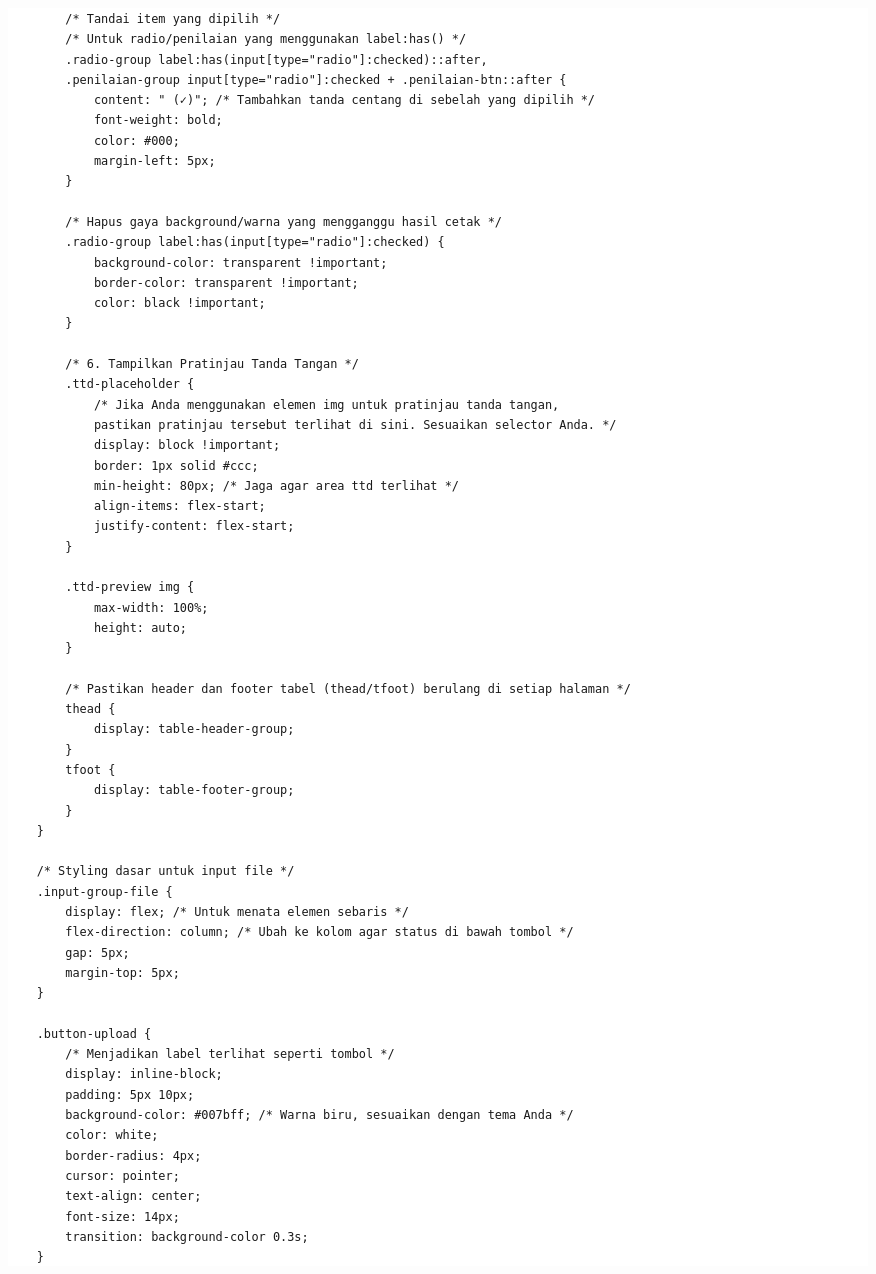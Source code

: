             /* Tandai item yang dipilih */
            /* Untuk radio/penilaian yang menggunakan label:has() */
            .radio-group label:has(input[type="radio"]:checked)::after,
            .penilaian-group input[type="radio"]:checked + .penilaian-btn::after {
                content: " (✓)"; /* Tambahkan tanda centang di sebelah yang dipilih */
                font-weight: bold;
                color: #000;
                margin-left: 5px;
            }

            /* Hapus gaya background/warna yang mengganggu hasil cetak */
            .radio-group label:has(input[type="radio"]:checked) {
                background-color: transparent !important;
                border-color: transparent !important;
                color: black !important;
            }
            
            /* 6. Tampilkan Pratinjau Tanda Tangan */
            .ttd-placeholder {
                /* Jika Anda menggunakan elemen img untuk pratinjau tanda tangan, 
                pastikan pratinjau tersebut terlihat di sini. Sesuaikan selector Anda. */
                display: block !important;
                border: 1px solid #ccc;
                min-height: 80px; /* Jaga agar area ttd terlihat */
                align-items: flex-start;
                justify-content: flex-start;
            }

            .ttd-preview img {
                max-width: 100%;
                height: auto;
            }
            
            /* Pastikan header dan footer tabel (thead/tfoot) berulang di setiap halaman */
            thead {
                display: table-header-group;
            }
            tfoot {
                display: table-footer-group;
            }
        }

        /* Styling dasar untuk input file */
        .input-group-file {
            display: flex; /* Untuk menata elemen sebaris */
            flex-direction: column; /* Ubah ke kolom agar status di bawah tombol */
            gap: 5px;
            margin-top: 5px;
        }

        .button-upload {
            /* Menjadikan label terlihat seperti tombol */
            display: inline-block;
            padding: 5px 10px;
            background-color: #007bff; /* Warna biru, sesuaikan dengan tema Anda */
            color: white;
            border-radius: 4px;
            cursor: pointer;
            text-align: center;
            font-size: 14px;
            transition: background-color 0.3s;
        }
